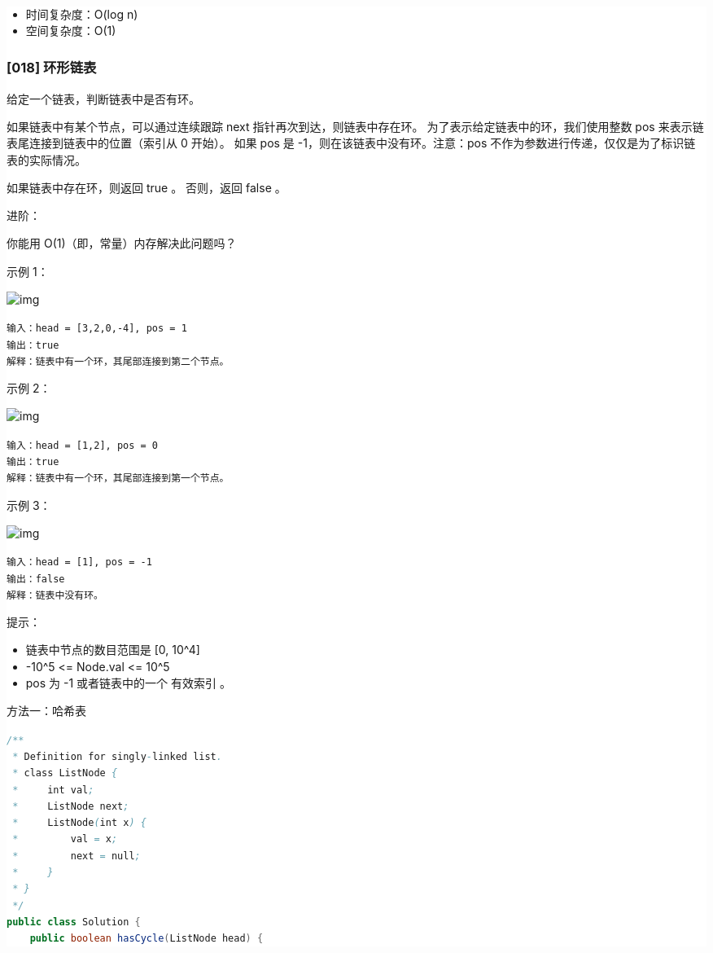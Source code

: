 ```java
```

- 时间复杂度：O(log n)
- 空间复杂度：O(1)

### [018] 环形链表

给定一个链表，判断链表中是否有环。

如果链表中有某个节点，可以通过连续跟踪 next 指针再次到达，则链表中存在环。 为了表示给定链表中的环，我们使用整数 pos 来表示链表尾连接到链表中的位置（索引从 0 开始）。 如果 pos 是 -1，则在该链表中没有环。注意：pos 不作为参数进行传递，仅仅是为了标识链表的实际情况。

如果链表中存在环，则返回 true 。 否则，返回 false 。

进阶：

你能用 O(1)（即，常量）内存解决此问题吗？

示例 1：

![img](https://assets.leetcode-cn.com/aliyun-lc-upload/uploads/2018/12/07/circularlinkedlist.png)

```
输入：head = [3,2,0,-4], pos = 1
输出：true
解释：链表中有一个环，其尾部连接到第二个节点。
```

示例 2：

![img](https://assets.leetcode-cn.com/aliyun-lc-upload/uploads/2018/12/07/circularlinkedlist_test2.png)

```
输入：head = [1,2], pos = 0
输出：true
解释：链表中有一个环，其尾部连接到第一个节点。
```

示例 3：

![img](https://assets.leetcode-cn.com/aliyun-lc-upload/uploads/2018/12/07/circularlinkedlist_test3.png)

```
输入：head = [1], pos = -1
输出：false
解释：链表中没有环。
```


提示：

- 链表中节点的数目范围是 [0, 10^4]
- -10^5 <= Node.val <= 10^5
- pos 为 -1 或者链表中的一个 有效索引 。

方法一：哈希表

```java
/**
 * Definition for singly-linked list.
 * class ListNode {
 *     int val;
 *     ListNode next;
 *     ListNode(int x) {
 *         val = x;
 *         next = null;
 *     }
 * }
 */
public class Solution {
    public boolean hasCycle(ListNode head) {
```